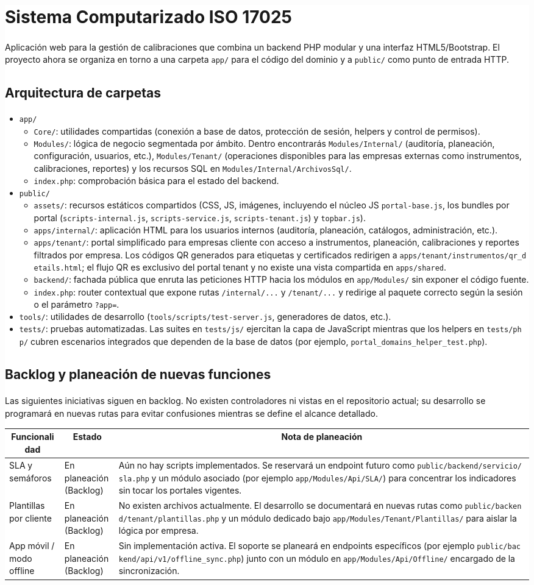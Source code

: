 # Sistema Computarizado ISO 17025

Aplicación web para la gestión de calibraciones que combina un backend PHP modular y una
interfaz HTML5/Bootstrap. El proyecto ahora se organiza en torno a una carpeta `app/`
para el código del dominio y a `public/` como punto de entrada HTTP.

## Arquitectura de carpetas

- `app/`
  - `Core/`: utilidades compartidas (conexión a base de datos, protección de sesión,
    helpers y control de permisos).
  - `Modules/`: lógica de negocio segmentada por ámbito. Dentro encontrarás
    `Modules/Internal/` (auditoría, planeación, configuración, usuarios, etc.),
    `Modules/Tenant/` (operaciones disponibles para las empresas externas como
    instrumentos, calibraciones, reportes) y los recursos SQL en
    `Modules/Internal/ArchivosSql/`.
  - `index.php`: comprobación básica para el estado del backend.
- `public/`
  - `assets/`: recursos estáticos compartidos (CSS, JS, imágenes, incluyendo el
    núcleo JS `portal-base.js`, los bundles por portal (`scripts-internal.js`,
    `scripts-service.js`, `scripts-tenant.js`) y `topbar.js`).
  - `apps/internal/`: aplicación HTML para los usuarios internos (auditoría,
    planeación, catálogos, administración, etc.).
  - `apps/tenant/`: portal simplificado para empresas cliente con acceso a
    instrumentos, planeación, calibraciones y reportes filtrados por empresa.
    Los códigos QR generados para etiquetas y certificados redirigen a
    `apps/tenant/instrumentos/qr_details.html`; el flujo QR es exclusivo del
    portal tenant y no existe una vista compartida en `apps/shared`.
  - `backend/`: fachada pública que enruta las peticiones HTTP hacia los módulos en
    `app/Modules/` sin exponer el código fuente.
  - `index.php`: router contextual que expone rutas `/internal/...` y
    `/tenant/...` y redirige al paquete correcto según la sesión o el parámetro
    `?app=`.
- `tools/`: utilidades de desarrollo (`tools/scripts/test-server.js`, generadores
  de datos, etc.).
- `tests/`: pruebas automatizadas. Las suites en `tests/js/` ejercitan la capa de
  JavaScript mientras que los helpers en `tests/php/` cubren escenarios
  integrados que dependen de la base de datos (por ejemplo,
  `portal_domains_helper_test.php`).

## Backlog y planeación de nuevas funciones

Las siguientes iniciativas siguen en backlog. No existen controladores ni vistas en el repositorio actual; su desarrollo se programará en nuevas rutas para evitar confusiones mientras se define el alcance detallado.

| Funcionalidad | Estado | Nota de planeación |
| --- | --- | --- |
| SLA y semáforos | En planeación (Backlog) | Aún no hay scripts implementados. Se reservará un endpoint futuro como `public/backend/servicio/sla.php` y un módulo asociado (por ejemplo `app/Modules/Api/SLA/`) para concentrar los indicadores sin tocar los portales vigentes. |
| Plantillas por cliente | En planeación (Backlog) | No existen archivos actualmente. El desarrollo se documentará en nuevas rutas como `public/backend/tenant/plantillas.php` y un módulo dedicado bajo `app/Modules/Tenant/Plantillas/` para aislar la lógica por empresa. |
| App móvil / modo offline | En planeación (Backlog) | Sin implementación activa. El soporte se planeará en endpoints específicos (por ejemplo `public/backend/api/v1/offline_sync.php`) junto con un módulo en `app/Modules/Api/Offline/` encargado de la sincronización. |
